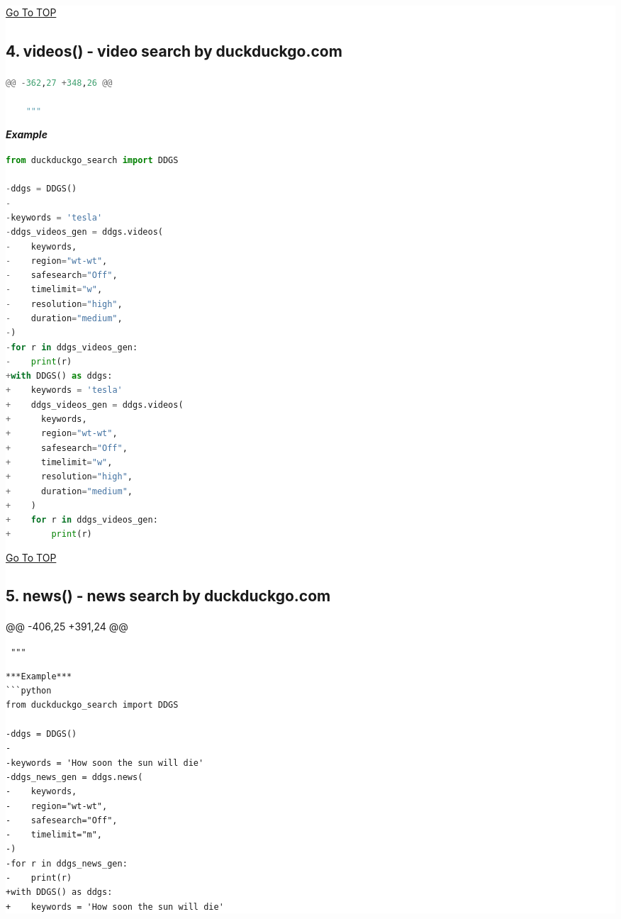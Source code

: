  [Go To TOP](#TOP)
 
 ## 4. videos() - video search by duckduckgo.com
 
 ```python
@@ -362,27 +348,26 @@
 
     """
 ```
 ***Example***
 ```python
 from duckduckgo_search import DDGS
 
-ddgs = DDGS()
-
-keywords = 'tesla'
-ddgs_videos_gen = ddgs.videos(
-    keywords,
-    region="wt-wt",
-    safesearch="Off",
-    timelimit="w",
-    resolution="high",
-    duration="medium",
-)
-for r in ddgs_videos_gen:
-    print(r)
+with DDGS() as ddgs:
+    keywords = 'tesla'
+    ddgs_videos_gen = ddgs.videos(
+      keywords,
+      region="wt-wt",
+      safesearch="Off",
+      timelimit="w",
+      resolution="high",
+      duration="medium",
+    )
+    for r in ddgs_videos_gen:
+        print(r)
 ```
 
 
 [Go To TOP](#TOP)
 
 ## 5. news() - news search by duckduckgo.com
 
@@ -406,25 +391,24 @@
 
     """
 ```
 ***Example***
 ```python
 from duckduckgo_search import DDGS
 
-ddgs = DDGS()
-
-keywords = 'How soon the sun will die'
-ddgs_news_gen = ddgs.news(
-    keywords,
-    region="wt-wt",
-    safesearch="Off",
-    timelimit="m",
-)
-for r in ddgs_news_gen:
-    print(r)
+with DDGS() as ddgs:
+    keywords = 'How soon the sun will die'
 ```